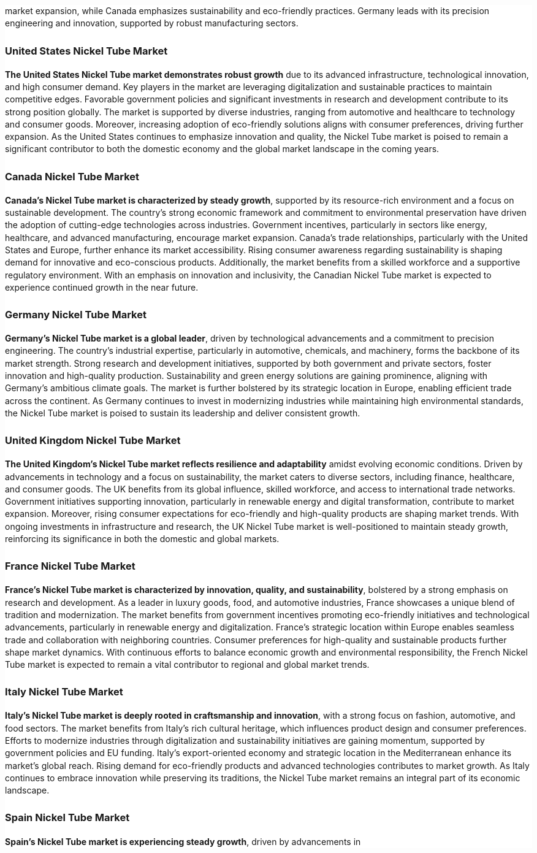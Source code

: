 market expansion, while Canada emphasizes sustainability and eco-friendly practices. Germany leads with its precision engineering and innovation, supported by robust manufacturing sectors.</span></em></p></blockquote><h3><strong>United States Nickel Tube Market</strong></h3><p><strong>The United States Nickel Tube market demonstrates robust growth</strong> due to its advanced infrastructure, technological innovation, and high consumer demand. Key players in the market are leveraging digitalization and sustainable practices to maintain competitive edges. Favorable government policies and significant investments in research and development contribute to its strong position globally. The market is supported by diverse industries, ranging from automotive and healthcare to technology and consumer goods. Moreover, increasing adoption of eco-friendly solutions aligns with consumer preferences, driving further expansion. As the United States continues to emphasize innovation and quality, the Nickel Tube market is poised to remain a significant contributor to both the domestic economy and the global market landscape in the coming years.</p><h3><strong>Canada Nickel Tube Market</strong></h3><p><strong>Canada&rsquo;s Nickel Tube market is characterized by steady growth</strong>, supported by its resource-rich environment and a focus on sustainable development. The country&rsquo;s strong economic framework and commitment to environmental preservation have driven the adoption of cutting-edge technologies across industries. Government incentives, particularly in sectors like energy, healthcare, and advanced manufacturing, encourage market expansion. Canada&rsquo;s trade relationships, particularly with the United States and Europe, further enhance its market accessibility. Rising consumer awareness regarding sustainability is shaping demand for innovative and eco-conscious products. Additionally, the market benefits from a skilled workforce and a supportive regulatory environment. With an emphasis on innovation and inclusivity, the Canadian Nickel Tube market is expected to experience continued growth in the near future.</p><h3><strong>Germany Nickel Tube Market</strong></h3><p><strong>Germany&rsquo;s Nickel Tube market is a global leader</strong>, driven by technological advancements and a commitment to precision engineering. The country&rsquo;s industrial expertise, particularly in automotive, chemicals, and machinery, forms the backbone of its market strength. Strong research and development initiatives, supported by both government and private sectors, foster innovation and high-quality production. Sustainability and green energy solutions are gaining prominence, aligning with Germany&rsquo;s ambitious climate goals. The market is further bolstered by its strategic location in Europe, enabling efficient trade across the continent. As Germany continues to invest in modernizing industries while maintaining high environmental standards, the Nickel Tube market is poised to sustain its leadership and deliver consistent growth.</p><h3><strong>United Kingdom Nickel Tube Market</strong></h3><p><strong>The United Kingdom&rsquo;s Nickel Tube market reflects resilience and adaptability</strong> amidst evolving economic conditions. Driven by advancements in technology and a focus on sustainability, the market caters to diverse sectors, including finance, healthcare, and consumer goods. The UK benefits from its global influence, skilled workforce, and access to international trade networks. Government initiatives supporting innovation, particularly in renewable energy and digital transformation, contribute to market expansion. Moreover, rising consumer expectations for eco-friendly and high-quality products are shaping market trends. With ongoing investments in infrastructure and research, the UK Nickel Tube market is well-positioned to maintain steady growth, reinforcing its significance in both the domestic and global markets.</p><h3><strong>France Nickel Tube Market</strong></h3><p><strong>France&rsquo;s Nickel Tube market is characterized by innovation, quality, and sustainability</strong>, bolstered by a strong emphasis on research and development. As a leader in luxury goods, food, and automotive industries, France showcases a unique blend of tradition and modernization. The market benefits from government incentives promoting eco-friendly initiatives and technological advancements, particularly in renewable energy and digitalization. France&rsquo;s strategic location within Europe enables seamless trade and collaboration with neighboring countries. Consumer preferences for high-quality and sustainable products further shape market dynamics. With continuous efforts to balance economic growth and environmental responsibility, the French Nickel Tube market is expected to remain a vital contributor to regional and global market trends.</p><h3><strong>Italy Nickel Tube Market</strong></h3><p><strong>Italy&rsquo;s Nickel Tube market is deeply rooted in craftsmanship and innovation</strong>, with a strong focus on fashion, automotive, and food sectors. The market benefits from Italy&rsquo;s rich cultural heritage, which influences product design and consumer preferences. Efforts to modernize industries through digitalization and sustainability initiatives are gaining momentum, supported by government policies and EU funding. Italy&rsquo;s export-oriented economy and strategic location in the Mediterranean enhance its market&rsquo;s global reach. Rising demand for eco-friendly products and advanced technologies contributes to market growth. As Italy continues to embrace innovation while preserving its traditions, the Nickel Tube market remains an integral part of its economic landscape.</p><h3><strong>Spain Nickel Tube Market</strong></h3><p><strong>Spain&rsquo;s Nickel Tube market is experiencing steady growth</strong>, driven by advancements in